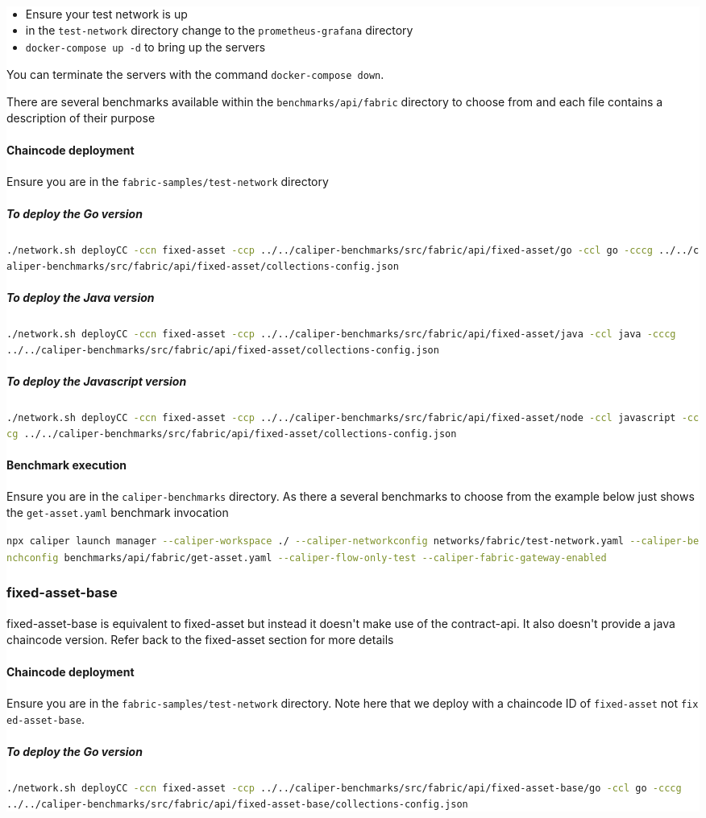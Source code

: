 - Ensure your test network is up
- in the `test-network` directory change to the `prometheus-grafana` directory
- `docker-compose up -d` to bring up the servers

You can terminate the servers with the command `docker-compose down`.

There are several benchmarks available within the `benchmarks/api/fabric` directory to choose from and each file contains a description of their purpose

#### Chaincode deployment

Ensure you are in the `fabric-samples/test-network` directory

##### To deploy the Go version

```bash
./network.sh deployCC -ccn fixed-asset -ccp ../../caliper-benchmarks/src/fabric/api/fixed-asset/go -ccl go -cccg ../../caliper-benchmarks/src/fabric/api/fixed-asset/collections-config.json
```

##### To deploy the Java version

```bash
./network.sh deployCC -ccn fixed-asset -ccp ../../caliper-benchmarks/src/fabric/api/fixed-asset/java -ccl java -cccg ../../caliper-benchmarks/src/fabric/api/fixed-asset/collections-config.json
```

##### To deploy the Javascript version

```bash
./network.sh deployCC -ccn fixed-asset -ccp ../../caliper-benchmarks/src/fabric/api/fixed-asset/node -ccl javascript -cccg ../../caliper-benchmarks/src/fabric/api/fixed-asset/collections-config.json
```

#### Benchmark execution

Ensure you are in the `caliper-benchmarks` directory. As there a several benchmarks to choose from the example below just shows the `get-asset.yaml` benchmark invocation

```bash
npx caliper launch manager --caliper-workspace ./ --caliper-networkconfig networks/fabric/test-network.yaml --caliper-benchconfig benchmarks/api/fabric/get-asset.yaml --caliper-flow-only-test --caliper-fabric-gateway-enabled
```
### fixed-asset-base

fixed-asset-base is equivalent to fixed-asset but instead it doesn't make use of the contract-api. It also doesn't provide a java chaincode version. Refer back to the fixed-asset section for more details

#### Chaincode deployment

Ensure you are in the `fabric-samples/test-network` directory. Note here that we deploy with a chaincode ID of `fixed-asset` not `fixed-asset-base`.

##### To deploy the Go version

```bash
./network.sh deployCC -ccn fixed-asset -ccp ../../caliper-benchmarks/src/fabric/api/fixed-asset-base/go -ccl go -cccg ../../caliper-benchmarks/src/fabric/api/fixed-asset-base/collections-config.json
```
